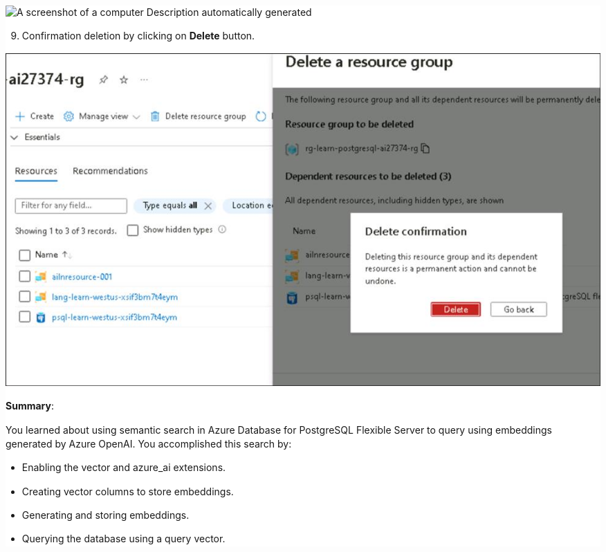 ![A screenshot of a computer Description automatically
generated](./media/image65.jpeg)

9.  Confirmation deletion by clicking on **Delete** button.

![](./media/image66.jpeg)

**Summary**:

You learned about using semantic search in Azure Database for PostgreSQL
Flexible Server to query using embeddings generated by Azure OpenAI. You
accomplished this search by:

- Enabling the vector and azure_ai extensions.

- Creating vector columns to store embeddings.

- Generating and storing embeddings.

- Querying the database using a query vector.

